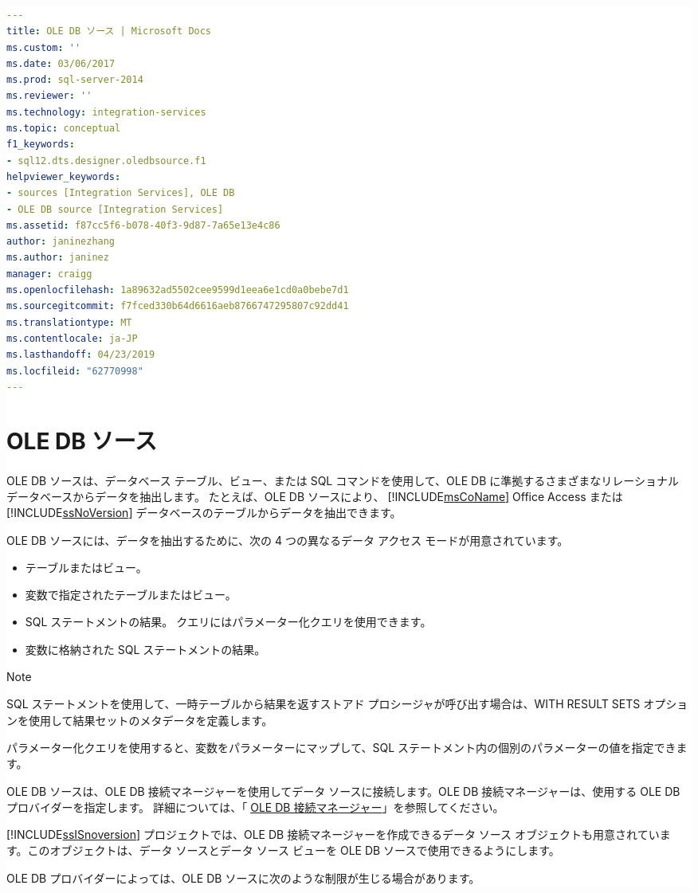 ```yaml
---
title: OLE DB ソース | Microsoft Docs
ms.custom: ''
ms.date: 03/06/2017
ms.prod: sql-server-2014
ms.reviewer: ''
ms.technology: integration-services
ms.topic: conceptual
f1_keywords:
- sql12.dts.designer.oledbsource.f1
helpviewer_keywords:
- sources [Integration Services], OLE DB
- OLE DB source [Integration Services]
ms.assetid: f87cc5f6-b078-40f3-9d87-7a65e13e4c86
author: janinezhang
ms.author: janinez
manager: craigg
ms.openlocfilehash: 1a89632ad5502cee9599d1eea6e1cd0a0bebe7d1
ms.sourcegitcommit: f7fced330b64d6616aeb8766747295807c92dd41
ms.translationtype: MT
ms.contentlocale: ja-JP
ms.lasthandoff: 04/23/2019
ms.locfileid: "62770998"
---
```

# <a name="ole-db-source"></a>OLE DB ソース
  OLE DB ソースは、データベース テーブル、ビュー、または SQL コマンドを使用して、OLE DB に準拠するさまざまなリレーショナル データベースからデータを抽出します。 たとえば、OLE DB ソースにより、 [!INCLUDE[msCoName](../../includes/msconame-md.md)] Office Access または [!INCLUDE[ssNoVersion](../../includes/ssnoversion-md.md)] データベースのテーブルからデータを抽出できます。  
  
 OLE DB ソースには、データを抽出するために、次の 4 つの異なるデータ アクセス モードが用意されています。  
  
-   テーブルまたはビュー。  
  
-   変数で指定されたテーブルまたはビュー。  
  
-   SQL ステートメントの結果。 クエリにはパラメーター化クエリを使用できます。  
  
-   変数に格納された SQL ステートメントの結果。  
  
> [!NOTE]  
>  SQL ステートメントを使用して、一時テーブルから結果を返すストアド プロシージャが呼び出す場合は、WITH RESULT SETS オプションを使用して結果セットのメタデータを定義します。  
  
 パラメーター化クエリを使用すると、変数をパラメーターにマップして、SQL ステートメント内の個別のパラメーターの値を指定できます。  
  
 OLE DB ソースは、OLE DB 接続マネージャーを使用してデータ ソースに接続します。OLE DB 接続マネージャーは、使用する OLE DB プロバイダーを指定します。 詳細については、「 [OLE DB 接続マネージャー](../connection-manager/ole-db-connection-manager.md)」を参照してください。  
  
 [!INCLUDE[ssISnoversion](../../includes/ssisnoversion-md.md)] プロジェクトでは、OLE DB 接続マネージャーを作成できるデータ ソース オブジェクトも用意されています。このオブジェクトは、データ ソースとデータ ソース ビューを OLE DB ソースで使用できるようにします。  
  
 OLE DB プロバイダーによっては、OLE DB ソースに次のような制限が生じる場合があります。  
  